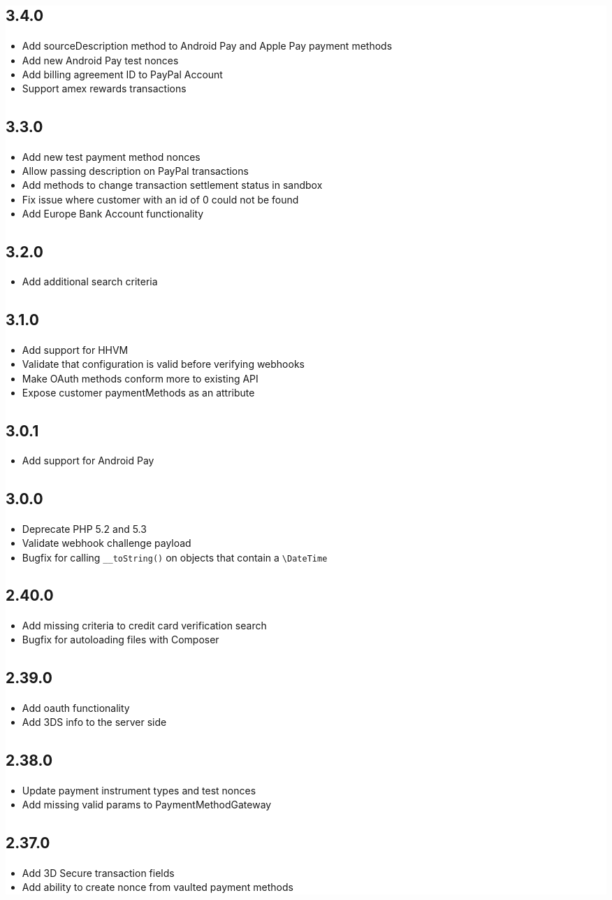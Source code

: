 ## 3.4.0
* Add sourceDescription method to Android Pay and Apple Pay payment methods
* Add new Android Pay test nonces
* Add billing agreement ID to PayPal Account
* Support amex rewards transactions

## 3.3.0
* Add new test payment method nonces
* Allow passing description on PayPal transactions
* Add methods to change transaction settlement status in sandbox
* Fix issue where customer with an id of 0 could not be found
* Add Europe Bank Account functionality

## 3.2.0
* Add additional search criteria

## 3.1.0
* Add support for HHVM
* Validate that configuration is valid before verifying webhooks
* Make OAuth methods conform more to existing API
* Expose customer paymentMethods as an attribute

## 3.0.1
* Add support for Android Pay

## 3.0.0
* Deprecate PHP 5.2 and 5.3
* Validate webhook challenge payload
* Bugfix for calling `__toString()` on objects that contain a `\DateTime`

## 2.40.0
* Add missing criteria to credit card verification search
* Bugfix for autoloading files with Composer

## 2.39.0
* Add oauth functionality
* Add 3DS info to the server side

## 2.38.0
* Update payment instrument types and test nonces
* Add missing valid params to PaymentMethodGateway

## 2.37.0
* Add 3D Secure transaction fields
* Add ability to create nonce from vaulted payment methods
